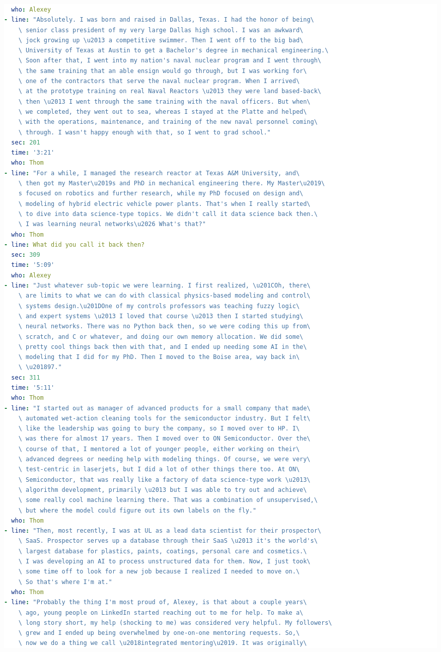 ```yaml
  who: Alexey
- line: "Absolutely. I was born and raised in Dallas, Texas. I had the honor of being\
    \ senior class president of my very large Dallas high school. I was an awkward\
    \ jock growing up \u2013 a competitive swimmer. Then I went off to the big bad\
    \ University of Texas at Austin to get a Bachelor's degree in mechanical engineering.\
    \ Soon after that, I went into my nation's naval nuclear program and I went through\
    \ the same training that an able ensign would go through, but I was working for\
    \ one of the contractors that serve the naval nuclear program. When I arrived\
    \ at the prototype training on real Naval Reactors \u2013 they were land based-back\
    \ then \u2013 I went through the same training with the naval officers. But when\
    \ we completed, they went out to sea, whereas I stayed at the Platte and helped\
    \ with the operations, maintenance, and training of the new naval personnel coming\
    \ through. I wasn't happy enough with that, so I went to grad school."
  sec: 201
  time: '3:21'
  who: Thom
- line: "For a while, I managed the research reactor at Texas A&M University, and\
    \ then got my Master\u2019s and PhD in mechanical engineering there. My Master\u2019\
    s focused on robotics and further research, while my PhD focused on design and\
    \ modeling of hybrid electric vehicle power plants. That's when I really started\
    \ to dive into data science-type topics. We didn't call it data science back then.\
    \ I was learning neural networks\u2026 What's that?"
  who: Thom
- line: What did you call it back then?
  sec: 309
  time: '5:09'
  who: Alexey
- line: "Just whatever sub-topic we were learning. I first realized, \u201COh, there\
    \ are limits to what we can do with classical physics-based modeling and control\
    \ systems design.\u201DOne of my controls professors was teaching fuzzy logic\
    \ and expert systems \u2013 I loved that course \u2013 then I started studying\
    \ neural networks. There was no Python back then, so we were coding this up from\
    \ scratch, and C or whatever, and doing our own memory allocation. We did some\
    \ pretty cool things back then with that, and I ended up needing some AI in the\
    \ modeling that I did for my PhD. Then I moved to the Boise area, way back in\
    \ \u201897."
  sec: 311
  time: '5:11'
  who: Thom
- line: "I started out as manager of advanced products for a small company that made\
    \ automated wet-action cleaning tools for the semiconductor industry. But I felt\
    \ like the leadership was going to bury the company, so I moved over to HP. I\
    \ was there for almost 17 years. Then I moved over to ON Semiconductor. Over the\
    \ course of that, I mentored a lot of younger people, either working on their\
    \ advanced degrees or needing help with modeling things. Of course, we were very\
    \ test-centric in laserjets, but I did a lot of other things there too. At ON\
    \ Semiconductor, that was really like a factory of data science-type work \u2013\
    \ algorithm development, primarily \u2013 but I was able to try out and achieve\
    \ some really cool machine learning there. That was a combination of unsupervised,\
    \ but where the model could figure out its own labels on the fly."
  who: Thom
- line: "Then, most recently, I was at UL as a lead data scientist for their prospector\
    \ SaaS. Prospector serves up a database through their SaaS \u2013 it's the world's\
    \ largest database for plastics, paints, coatings, personal care and cosmetics.\
    \ I was developing an AI to process unstructured data for them. Now, I just took\
    \ some time off to look for a new job because I realized I needed to move on.\
    \ So that's where I'm at."
  who: Thom
- line: "Probably the thing I'm most proud of, Alexey, is that about a couple years\
    \ ago, young people on LinkedIn started reaching out to me for help. To make a\
    \ long story short, my help (shocking to me) was considered very helpful. My followers\
    \ grew and I ended up being overwhelmed by one-on-one mentoring requests. So,\
    \ now we do a thing we call \u2018integrated mentoring\u2019. It was originally\
```